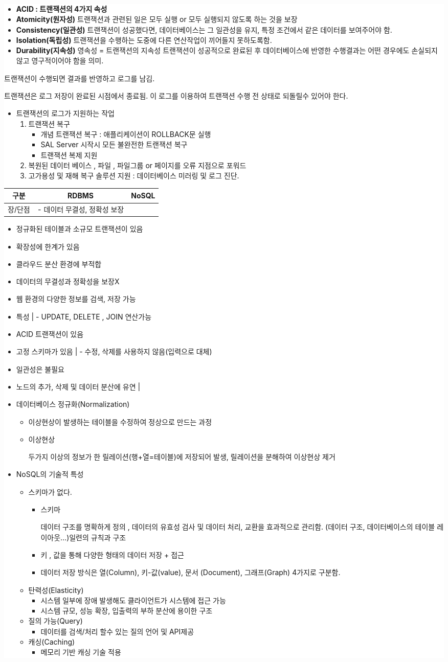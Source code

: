 - **ACID : 트랜잭션의 4가지 속성**
- **Atomicity(원자성)**
트랜잭션과 관련된 일은 모두 실행 or 모두 실행되지 않도록 하는 것을 보장
- **Consistency(일관성)**
트랜잭션이 성공했다면, 데이터베이스는 그 일관성을 유지, 특정 조건에서 같은 데이터를 보여주어야 함.
- **Isolation(독립성)**
트랜잭션을 수행하는 도중에 다른 연산작업이 끼어들지 못하도록함.
- **Durability(지속성)**
영속성 = 트랜잭션의 지속성
트랜잭션이 성공적으로 완료된 후 데이터베이스에 반영한 수행결과는 어떤 경우에도 손실되지 않고 영구적이어야 함을 의미. 

트랜잭션이 수행되면 결과를 반영하고 로그를 남김.

트랜잭션은 로그 저장이 완료된 시점에서 종료됨.
이 로그를 이용하여 트랜잭션 수행 전 상태로 되돌릴수 있어야 한다.

- 트랜잭션의 로그가 지원하는 작업
    1. 트랜잭션 복구
        - 개념 트랜잭션 복구 : 애플리케이션이 ROLLBACK문 실행
        - SAL Server 시작시 모든 불완전한 트랜잭션 복구
        - 트랜잭션 복제 지원
    2. 복원된 데이터 베이스 , 파일 , 파일그룹 or 페이지를 오류 지점으로 포워드
    3. 고가용성 및 재해 복구 솔루션 지원 : 데이터베이스 미러링 및 로그 진단.

| 구분   | RDBMS             | NoSQL |
| ---- | ----------------- | ----- |
| 장/단점 | - 데이터 무결성, 정확성 보장 |       |
- 정규화된 테이블과 소규모 트랜잭션이 있음
- 확장성에 한계가 있음
- 클라우드 분산 환경에 부적합 
- 데이터의  무결성과 정확성을 보장X
-  웹 환경의 다양한 정보를 검색, 저장 가능 
- 특성 | - UPDATE, DELETE , JOIN 연산가능
- ACID 트랜잭션이 있음
- 고정 스키마가 있음 | - 수정, 삭제를 사용하지 않음(입력으로 대체)
- 일관성은 불필요
- 노드의 추가, 삭제 및 데이터 분산에 유연 |
- 데이터베이스 정규화(Normalization)
    - 이상현상이 발생하는 테이블을 수정하여 정상으로 만드는 과정
    - 이상현상
        
        두가지 이상의 정보가 한 릴레이션(행+열=테이블)에 저장되어 발생, 
        릴레이션을 분해하여 이상현상 제거 
        

- NoSQL의 기술적 특성
    - 스키마가 없다.
        - 스키마
            
            데이터 구조를 명확하게 정의 , 데이터의 유효성 검사 및 데이터 처리, 교환을 효과적으로 관리함. (데이터 구조, 데이터베이스의 테이블 레이아웃…)일련의 규칙과 구조
            
        - 키 , 값을 통해 다양한 형태의 데이터 저장 + 접근
        - 데이터 저장 방식은 열(Column), 키-값(value), 문서 (Document), 그래프(Graph) 4가지로 구분함.
    - 탄력성(Elasticity)
        - 시스템 일부에 장애 발생해도 클라이언트가 시스템에 접근 가능
        - 시스템 규모, 성능 확장, 입출력의 부하 분산에 용이한 구조
    - 질의 가능(Query)
        - 데이터를 검색/처리 할수 있는 질의 언어 및 API제공
    - 캐싱(Caching)
        - 메모리 기반 캐싱 기술 적용
    